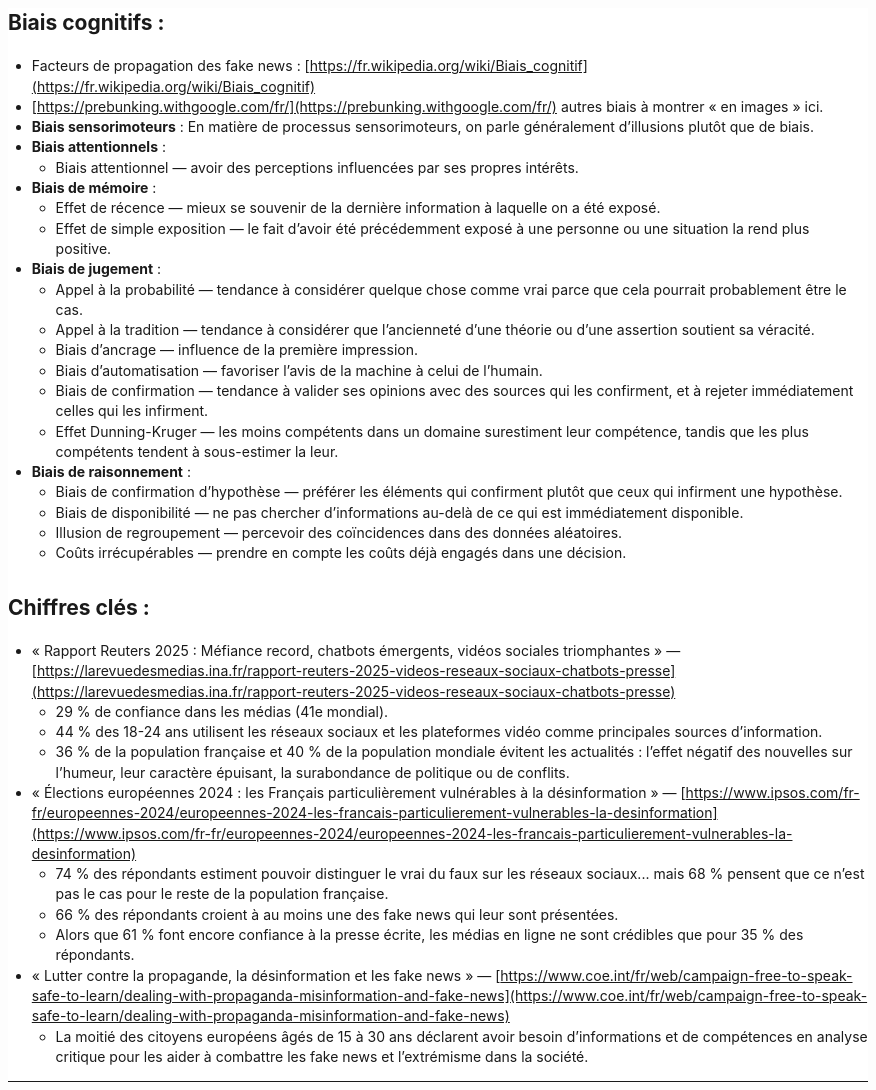 ## Biais cognitifs :
- Facteurs de propagation des fake news : [https://fr.wikipedia.org/wiki/Biais_cognitif](https://fr.wikipedia.org/wiki/Biais_cognitif)
- [https://prebunking.withgoogle.com/fr/](https://prebunking.withgoogle.com/fr/) autres biais à montrer « en images » ici.
- **Biais sensorimoteurs** : En matière de processus sensorimoteurs, on parle généralement d’illusions plutôt que de biais.
- **Biais attentionnels** :
  - Biais attentionnel — avoir des perceptions influencées par ses propres intérêts.
- **Biais de mémoire** :
  - Effet de récence — mieux se souvenir de la dernière information à laquelle on a été exposé.
  - Effet de simple exposition — le fait d’avoir été précédemment exposé à une personne ou une situation la rend plus positive.
- **Biais de jugement** :
  - Appel à la probabilité — tendance à considérer quelque chose comme vrai parce que cela pourrait probablement être le cas.
  - Appel à la tradition — tendance à considérer que l’ancienneté d’une théorie ou d’une assertion soutient sa véracité.
  - Biais d’ancrage — influence de la première impression.
  - Biais d’automatisation — favoriser l’avis de la machine à celui de l’humain.
  - Biais de confirmation — tendance à valider ses opinions avec des sources qui les confirment, et à rejeter immédiatement celles qui les infirment.
  - Effet Dunning-Kruger — les moins compétents dans un domaine surestiment leur compétence, tandis que les plus compétents tendent à sous-estimer la leur.
- **Biais de raisonnement** :
  - Biais de confirmation d’hypothèse — préférer les éléments qui confirment plutôt que ceux qui infirment une hypothèse.
  - Biais de disponibilité — ne pas chercher d’informations au-delà de ce qui est immédiatement disponible.
  - Illusion de regroupement — percevoir des coïncidences dans des données aléatoires.
  - Coûts irrécupérables — prendre en compte les coûts déjà engagés dans une décision.

## Chiffres clés :
- « Rapport Reuters 2025 : Méfiance record, chatbots émergents, vidéos sociales triomphantes » — [https://larevuedesmedias.ina.fr/rapport-reuters-2025-videos-reseaux-sociaux-chatbots-presse](https://larevuedesmedias.ina.fr/rapport-reuters-2025-videos-reseaux-sociaux-chatbots-presse)
  - 29 % de confiance dans les médias (41e mondial).
  - 44 % des 18-24 ans utilisent les réseaux sociaux et les plateformes vidéo comme principales sources d’information.
  - 36 % de la population française et 40 % de la population mondiale évitent les actualités : l’effet négatif des nouvelles sur l’humeur, leur caractère épuisant, la surabondance de politique ou de conflits.
- « Élections européennes 2024 : les Français particulièrement vulnérables à la désinformation » — [https://www.ipsos.com/fr-fr/europeennes-2024/europeennes-2024-les-francais-particulierement-vulnerables-la-desinformation](https://www.ipsos.com/fr-fr/europeennes-2024/europeennes-2024-les-francais-particulierement-vulnerables-la-desinformation)
  - 74 % des répondants estiment pouvoir distinguer le vrai du faux sur les réseaux sociaux... mais 68 % pensent que ce n’est pas le cas pour le reste de la population française.
  - 66 % des répondants croient à au moins une des fake news qui leur sont présentées.
  - Alors que 61 % font encore confiance à la presse écrite, les médias en ligne ne sont crédibles que pour 35 % des répondants.
- « Lutter contre la propagande, la désinformation et les fake news » — [https://www.coe.int/fr/web/campaign-free-to-speak-safe-to-learn/dealing-with-propaganda-misinformation-and-fake-news](https://www.coe.int/fr/web/campaign-free-to-speak-safe-to-learn/dealing-with-propaganda-misinformation-and-fake-news)
  - La moitié des citoyens européens âgés de 15 à 30 ans déclarent avoir besoin d’informations et de compétences en analyse critique pour les aider à combattre les fake news et l’extrémisme dans la société.

---